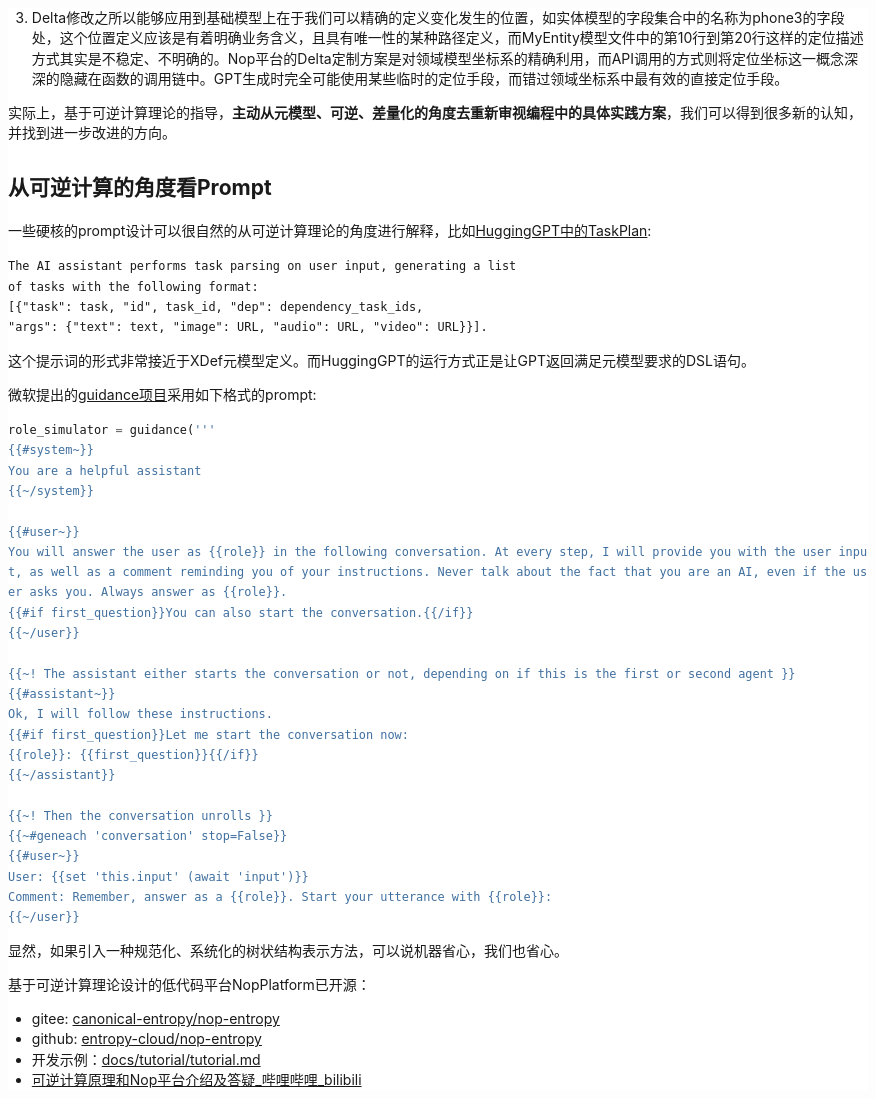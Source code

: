3. Delta修改之所以能够应用到基础模型上在于我们可以精确的定义变化发生的位置，如实体模型的字段集合中的名称为phone3的字段处，这个位置定义应该是有着明确业务含义，且具有唯一性的某种路径定义，而MyEntity模型文件中的第10行到第20行这样的定位描述方式其实是不稳定、不明确的。Nop平台的Delta定制方案是对领域模型坐标系的精确利用，而API调用的方式则将定位坐标这一概念深深的隐藏在函数的调用链中。GPT生成时完全可能使用某些临时的定位手段，而错过领域坐标系中最有效的直接定位手段。

实际上，基于可逆计算理论的指导，**主动从元模型、可逆、差量化的角度去重新审视编程中的具体实践方案**，我们可以得到很多新的认知，并找到进一步改进的方向。

## 从可逆计算的角度看Prompt

一些硬核的prompt设计可以很自然的从可逆计算理论的角度进行解释，比如[HuggingGPT中的TaskPlan](https://www.cnblogs.com/botai/p/HuggingGPT-task.html):

```
The AI assistant performs task parsing on user input, generating a list
of tasks with the following format: 
[{"task": task, "id", task_id, "dep": dependency_task_ids,
"args": {"text": text, "image": URL, "audio": URL, "video": URL}}].
```
这个提示词的形式非常接近于XDef元模型定义。而HuggingGPT的运行方式正是让GPT返回满足元模型要求的DSL语句。

微软提出的[guidance项目](https://github.com/microsoft/guidance)采用如下格式的prompt:

```python
role_simulator = guidance('''
{{#system~}}
You are a helpful assistant
{{~/system}}
                                           
{{#user~}}
You will answer the user as {{role}} in the following conversation. At every step, I will provide you with the user input, as well as a comment reminding you of your instructions. Never talk about the fact that you are an AI, even if the user asks you. Always answer as {{role}}.
{{#if first_question}}You can also start the conversation.{{/if}}
{{~/user}}
                                           
{{~! The assistant either starts the conversation or not, depending on if this is the first or second agent }}
{{#assistant~}}
Ok, I will follow these instructions.
{{#if first_question}}Let me start the conversation now:
{{role}}: {{first_question}}{{/if}}
{{~/assistant}}

{{~! Then the conversation unrolls }}
{{~#geneach 'conversation' stop=False}}
{{#user~}}
User: {{set 'this.input' (await 'input')}}
Comment: Remember, answer as a {{role}}. Start your utterance with {{role}}:
{{~/user}}
```
显然，如果引入一种规范化、系统化的树状结构表示方法，可以说机器省心，我们也省心。

基于可逆计算理论设计的低代码平台NopPlatform已开源：

- gitee: [canonical-entropy/nop-entropy](https://gitee.com/canonical-entropy/nop-entropy)
- github: [entropy-cloud/nop-entropy](https://github.com/entropy-cloud/nop-entropy)
- 开发示例：[docs/tutorial/tutorial.md](https://gitee.com/canonical-entropy/nop-entropy/blob/master/docs/tutorial/tutorial.md) 
- [可逆计算原理和Nop平台介绍及答疑_哔哩哔哩_bilibili](https://www.bilibili.com/video/BV1u84y1w7kX/)

